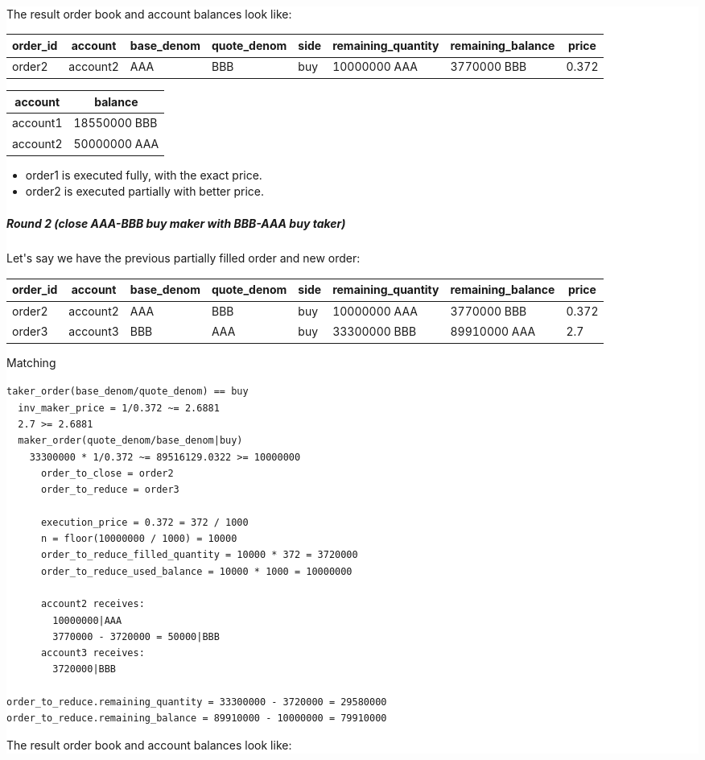 The result order book and account balances look like:

| order_id | account  | base_denom | quote_denom | side | remaining_quantity | remaining_balance | price |
|----------|----------|------------|-------------|------|--------------------|-------------------|-------|
| order2   | account2 | AAA        | BBB         | buy  | 10000000 AAA       | 3770000 BBB       | 0.372 |

| account  | balance      |
|----------|--------------|
| account1 | 18550000 BBB | 
| account2 | 50000000 AAA |

* order1 is executed fully, with the exact price.
* order2 is executed partially with better price.

##### Round 2 (close AAA-BBB buy maker with BBB-AAA buy taker)

Let's say we have the previous partially filled order and new order:

| order_id | account  | base_denom | quote_denom | side | remaining_quantity | remaining_balance | price |
|----------|----------|------------|-------------|------|--------------------|-------------------|-------|
| order2   | account2 | AAA        | BBB         | buy  | 10000000 AAA       | 3770000 BBB       | 0.372 |
| order3   | account3 | BBB        | AAA         | buy  | 33300000 BBB       | 89910000 AAA      | 2.7   |

Matching

```
taker_order(base_denom/quote_denom) == buy
  inv_maker_price = 1/0.372 ~= 2.6881
  2.7 >= 2.6881
  maker_order(quote_denom/base_denom|buy)
    33300000 * 1/0.372 ~= 89516129.0322 >= 10000000
      order_to_close = order2
      order_to_reduce = order3
      
      execution_price = 0.372 = 372 / 1000
      n = floor(10000000 / 1000) = 10000
      order_to_reduce_filled_quantity = 10000 * 372 = 3720000
      order_to_reduce_used_balance = 10000 * 1000 = 10000000  
      
      account2 receives:
        10000000|AAA
        3770000 - 3720000 = 50000|BBB
      account3 receives:    
        3720000|BBB

order_to_reduce.remaining_quantity = 33300000 - 3720000 = 29580000
order_to_reduce.remaining_balance = 89910000 - 10000000 = 79910000   
```

The result order book and account balances look like:
